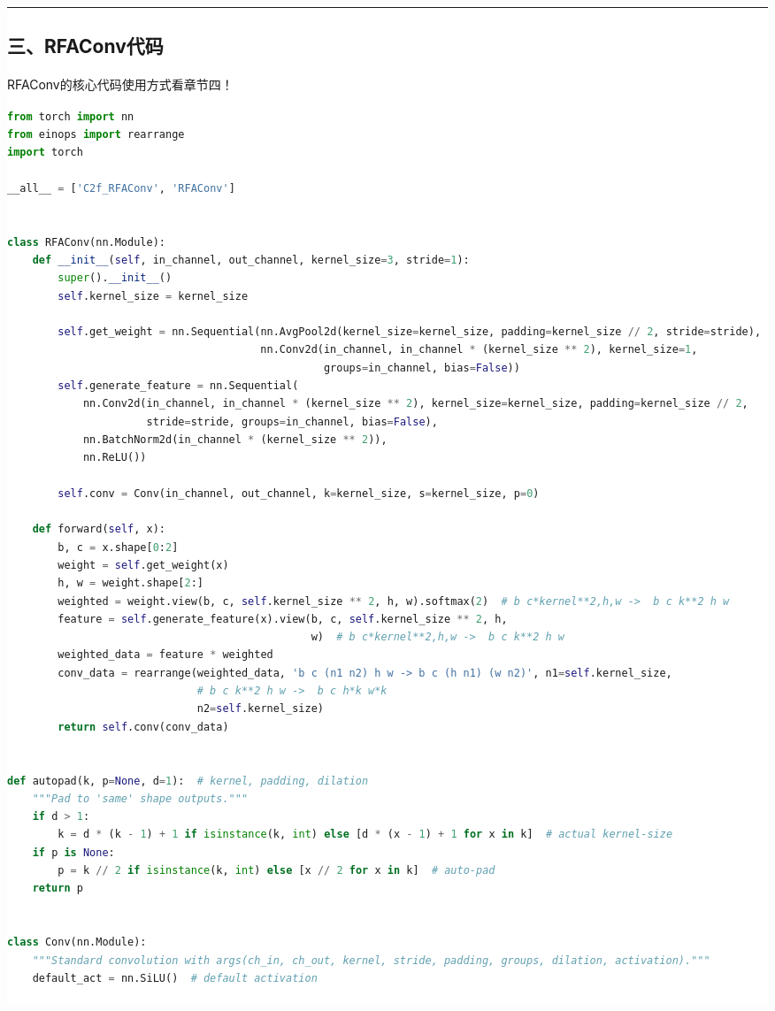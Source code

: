 * * *

三、RFAConv代码
-----------

RFAConv的核心代码使用方式看章节四！

```python
from torch import nn
from einops import rearrange
import torch
 
__all__ = ['C2f_RFAConv', 'RFAConv']
 
 
class RFAConv(nn.Module):
    def __init__(self, in_channel, out_channel, kernel_size=3, stride=1):
        super().__init__()
        self.kernel_size = kernel_size
 
        self.get_weight = nn.Sequential(nn.AvgPool2d(kernel_size=kernel_size, padding=kernel_size // 2, stride=stride),
                                        nn.Conv2d(in_channel, in_channel * (kernel_size ** 2), kernel_size=1,
                                                  groups=in_channel, bias=False))
        self.generate_feature = nn.Sequential(
            nn.Conv2d(in_channel, in_channel * (kernel_size ** 2), kernel_size=kernel_size, padding=kernel_size // 2,
                      stride=stride, groups=in_channel, bias=False),
            nn.BatchNorm2d(in_channel * (kernel_size ** 2)),
            nn.ReLU())
 
        self.conv = Conv(in_channel, out_channel, k=kernel_size, s=kernel_size, p=0)
 
    def forward(self, x):
        b, c = x.shape[0:2]
        weight = self.get_weight(x)
        h, w = weight.shape[2:]
        weighted = weight.view(b, c, self.kernel_size ** 2, h, w).softmax(2)  # b c*kernel**2,h,w ->  b c k**2 h w
        feature = self.generate_feature(x).view(b, c, self.kernel_size ** 2, h,
                                                w)  # b c*kernel**2,h,w ->  b c k**2 h w
        weighted_data = feature * weighted
        conv_data = rearrange(weighted_data, 'b c (n1 n2) h w -> b c (h n1) (w n2)', n1=self.kernel_size,
                              # b c k**2 h w ->  b c h*k w*k
                              n2=self.kernel_size)
        return self.conv(conv_data)
 
 
def autopad(k, p=None, d=1):  # kernel, padding, dilation
    """Pad to 'same' shape outputs."""
    if d > 1:
        k = d * (k - 1) + 1 if isinstance(k, int) else [d * (x - 1) + 1 for x in k]  # actual kernel-size
    if p is None:
        p = k // 2 if isinstance(k, int) else [x // 2 for x in k]  # auto-pad
    return p
 
 
class Conv(nn.Module):
    """Standard convolution with args(ch_in, ch_out, kernel, stride, padding, groups, dilation, activation)."""
    default_act = nn.SiLU()  # default activation
 
```